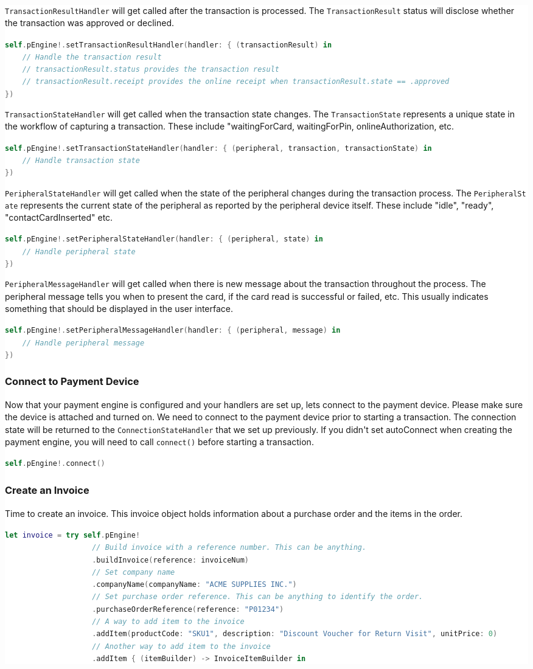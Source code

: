 `TransactionResultHandler` will get called after the transaction is processed. The `TransactionResult` status will disclose whether the transaction was approved or declined.
```swift
self.pEngine!.setTransactionResultHandler(handler: { (transactionResult) in
    // Handle the transaction result
    // transactionResult.status provides the transaction result
    // transactionResult.receipt provides the online receipt when transactionResult.state == .approved
})
```

`TransactionStateHandler` will get called when the transaction state changes. The `TransactionState` represents a unique state in the workflow of capturing a transaction. These include "waitingForCard, waitingForPin, onlineAuthorization, etc.
```swift
self.pEngine!.setTransactionStateHandler(handler: { (peripheral, transaction, transactionState) in
    // Handle transaction state
})
```

`PeripheralStateHandler` will get called when the state of the peripheral changes during the transaction process. The `PeripheralState` represents the current state of the peripheral as reported by the peripheral device itself. These include "idle", "ready", "contactCardInserted" etc.
```swift
self.pEngine!.setPeripheralStateHandler(handler: { (peripheral, state) in
    // Handle peripheral state
})
```

`PeripheralMessageHandler` will get called when there is new message about the transaction throughout the process. The peripheral message tells you when to present the card, if the card read is successful or failed, etc. This usually indicates something that should be displayed in the user interface.
```swift
self.pEngine!.setPeripheralMessageHandler(handler: { (peripheral, message) in
    // Handle peripheral message
})
```

### Connect to Payment Device
Now that your payment engine is configured and your handlers are set up, lets connect to the payment device. Please make sure the device is attached and turned on. We need to connect to the payment device prior to starting a transaction. The connection state will be returned to the `ConnectionStateHandler` that we set up previously. If you didn't set autoConnect when creating the payment engine, you will need to call `connect()` before starting a transaction.

```swift
self.pEngine!.connect()
```

### Create an Invoice
Time to create an invoice. This invoice object holds information about a purchase order and the items in the order.

```swift
let invoice = try self.pEngine!
                    // Build invoice with a reference number. This can be anything.
                    .buildInvoice(reference: invoiceNum)
                    // Set company name
                    .companyName(companyName: "ACME SUPPLIES INC.")
                    // Set purchase order reference. This can be anything to identify the order.
                    .purchaseOrderReference(reference: "P01234")
                    // A way to add item to the invoice
                    .addItem(productCode: "SKU1", description: "Discount Voucher for Return Visit", unitPrice: 0)
                    // Another way to add item to the invoice
                    .addItem { (itemBuilder) -> InvoiceItemBuilder in
```